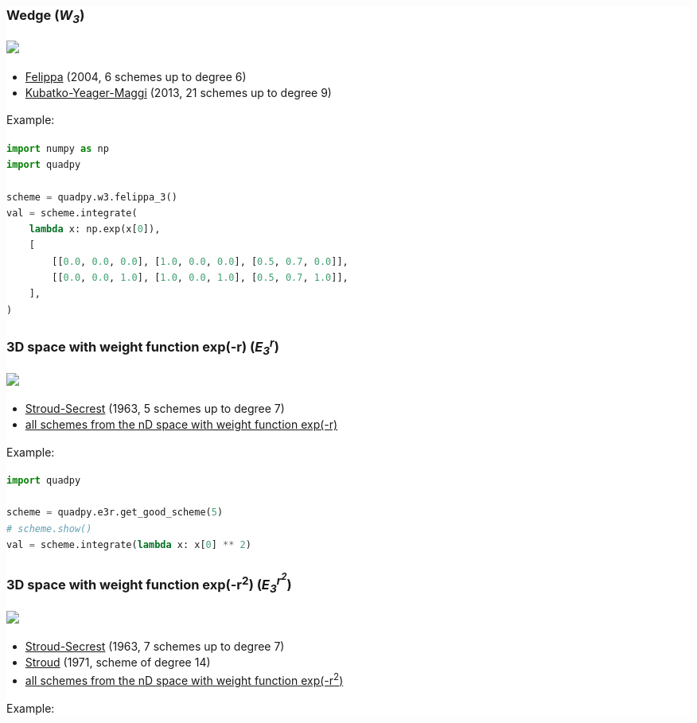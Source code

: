 ### Wedge (_W<sub>3</sub>_)

<img src="https://sigma-py.github.io/quadpy/wedge.png" width="15%">

- [Felippa](src/quadpy/w3/_felippa.py) (2004, 6 schemes up to degree 6)
- [Kubatko-Yeager-Maggi](src/quadpy/w3/_kubatko_yeager_maggi.py) (2013, 21 schemes up to
  degree 9)

Example:

```python
import numpy as np
import quadpy

scheme = quadpy.w3.felippa_3()
val = scheme.integrate(
    lambda x: np.exp(x[0]),
    [
        [[0.0, 0.0, 0.0], [1.0, 0.0, 0.0], [0.5, 0.7, 0.0]],
        [[0.0, 0.0, 1.0], [1.0, 0.0, 1.0], [0.5, 0.7, 1.0]],
    ],
)
```

### 3D space with weight function exp(-r) (_E<sub>3</sub><sup>r</sup>_)

<img src="https://sigma-py.github.io/quadpy/e3r.png" width="25%">

- [Stroud-Secrest](src/quadpy/e3r/_stroud_secrest.py) (1963, 5 schemes up to degree 7)
- [all schemes from the nD space with weight function
  exp(-r)](#nd-space-with-weight-function-exp-r-enr)

Example:

```python
import quadpy

scheme = quadpy.e3r.get_good_scheme(5)
# scheme.show()
val = scheme.integrate(lambda x: x[0] ** 2)
```

### 3D space with weight function exp(-r<sup>2</sup>) (_E<sub>3</sub><sup>r<sup>2</sup></sup>_)

<img src="https://sigma-py.github.io/quadpy/e3r2.png" width="25%">

- [Stroud-Secrest](src/quadpy/e3r/_stroud_secrest.py) (1963, 7 schemes up to degree 7)
- [Stroud](src/quadpy/e3r/_stroud.py) (1971, scheme of degree 14)
- [all schemes from the nD space with weight function
  exp(-r<sup>2</sup>)](#nd-space-with-weight-function-exp-r2-enr2)

Example:
